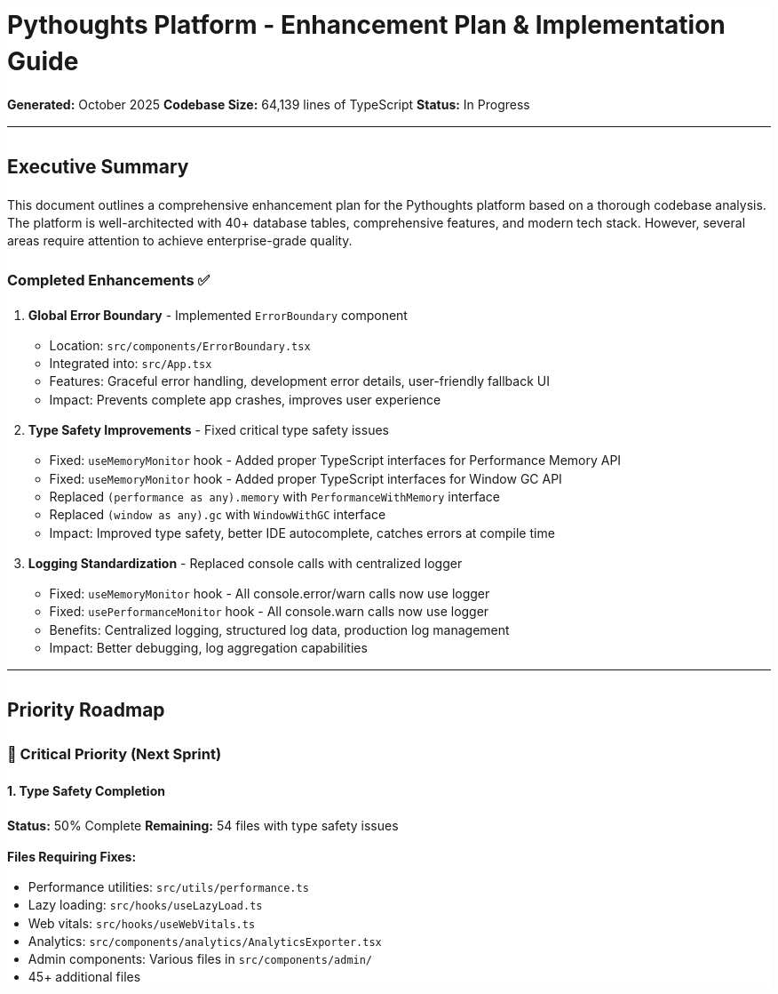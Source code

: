 # Pythoughts Platform - Enhancement Plan & Implementation Guide

**Generated:** October 2025
**Codebase Size:** 64,139 lines of TypeScript
**Status:** In Progress

---

## Executive Summary

This document outlines a comprehensive enhancement plan for the Pythoughts platform based on a thorough codebase analysis. The platform is well-architected with 40+ database tables, comprehensive features, and modern tech stack. However, several areas require attention to achieve enterprise-grade quality.

### Completed Enhancements ✅

1. **Global Error Boundary** - Implemented `ErrorBoundary` component
   - Location: `src/components/ErrorBoundary.tsx`
   - Integrated into: `src/App.tsx`
   - Features: Graceful error handling, development error details, user-friendly fallback UI
   - Impact: Prevents complete app crashes, improves user experience

2. **Type Safety Improvements** - Fixed critical type safety issues
   - Fixed: `useMemoryMonitor` hook - Added proper TypeScript interfaces for Performance Memory API
   - Fixed: `useMemoryMonitor` hook - Added proper TypeScript interfaces for Window GC API
   - Replaced `(performance as any).memory` with `PerformanceWithMemory` interface
   - Replaced `(window as any).gc` with `WindowWithGC` interface
   - Impact: Improved type safety, better IDE autocomplete, catches errors at compile time

3. **Logging Standardization** - Replaced console calls with centralized logger
   - Fixed: `useMemoryMonitor` hook - All console.error/warn calls now use logger
   - Fixed: `usePerformanceMonitor` hook - All console.warn calls now use logger
   - Benefits: Centralized logging, structured log data, production log management
   - Impact: Better debugging, log aggregation capabilities

---

## Priority Roadmap

### 🔴 Critical Priority (Next Sprint)

#### 1. Type Safety Completion
**Status:** 50% Complete
**Remaining:** 54 files with type safety issues

**Files Requiring Fixes:**
- Performance utilities: `src/utils/performance.ts`
- Lazy loading: `src/hooks/useLazyLoad.ts`
- Web vitals: `src/hooks/useWebVitals.ts`
- Analytics: `src/components/analytics/AnalyticsExporter.tsx`
- Admin components: Various files in `src/components/admin/`
- 45+ additional files
